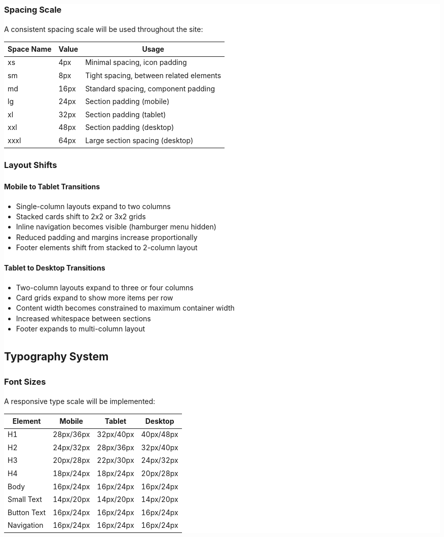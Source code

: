 ### Spacing Scale

A consistent spacing scale will be used throughout the site:

| Space Name | Value | Usage                                  |
|------------|-------|----------------------------------------|
| xs         | 4px   | Minimal spacing, icon padding          |
| sm         | 8px   | Tight spacing, between related elements|
| md         | 16px  | Standard spacing, component padding    |
| lg         | 24px  | Section padding (mobile)               |
| xl         | 32px  | Section padding (tablet)               |
| xxl        | 48px  | Section padding (desktop)              |
| xxxl       | 64px  | Large section spacing (desktop)        |

### Layout Shifts

#### Mobile to Tablet Transitions

- Single-column layouts expand to two columns
- Stacked cards shift to 2x2 or 3x2 grids
- Inline navigation becomes visible (hamburger menu hidden)
- Reduced padding and margins increase proportionally
- Footer elements shift from stacked to 2-column layout

#### Tablet to Desktop Transitions

- Two-column layouts expand to three or four columns
- Card grids expand to show more items per row
- Content width becomes constrained to maximum container width
- Increased whitespace between sections
- Footer expands to multi-column layout

## Typography System

### Font Sizes

A responsive type scale will be implemented:

| Element          | Mobile        | Tablet        | Desktop       |
|------------------|---------------|---------------|---------------|
| H1               | 28px/36px     | 32px/40px     | 40px/48px     |
| H2               | 24px/32px     | 28px/36px     | 32px/40px     |
| H3               | 20px/28px     | 22px/30px     | 24px/32px     |
| H4               | 18px/24px     | 18px/24px     | 20px/28px     |
| Body             | 16px/24px     | 16px/24px     | 16px/24px     |
| Small Text       | 14px/20px     | 14px/20px     | 14px/20px     |
| Button Text      | 16px/24px     | 16px/24px     | 16px/24px     |
| Navigation       | 16px/24px     | 16px/24px     | 16px/24px     |
